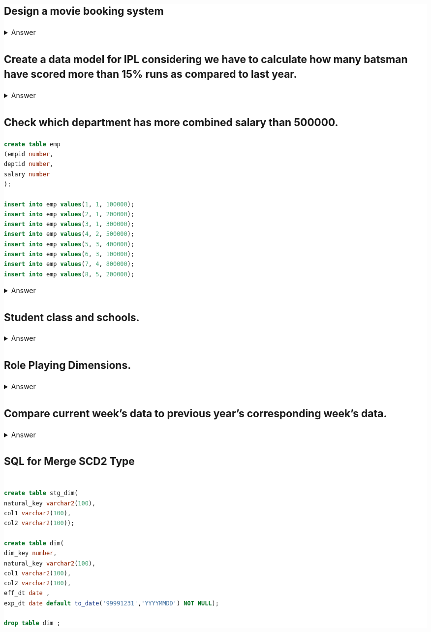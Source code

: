 ## Design a movie booking system

<details><summary>Answer</summary></details>

## Create a data model for IPL considering we have to calculate how many batsman have scored more than 15% runs as compared to last year.

<details><summary>Answer</summary></details>

## Check which department has more combined salary than 500000.

```sql
create table emp
(empid number,
deptid number,
salary number
);

insert into emp values(1, 1, 100000);
insert into emp values(2, 1, 200000);
insert into emp values(3, 1, 300000);
insert into emp values(4, 2, 500000);
insert into emp values(5, 3, 400000);
insert into emp values(6, 3, 100000);
insert into emp values(7, 4, 800000);
insert into emp values(8, 5, 200000);
```

<details><summary>Answer</summary></details>

## Student class and schools.

<details><summary>Answer</summary></details>

## Role Playing Dimensions.

<details><summary>Answer</summary></details>

## Compare current week’s data to previous year’s  corresponding week’s data.

<details><summary>Answer</summary></details>

## SQL for Merge SCD2 Type

```sql

create table stg_dim(
natural_key varchar2(100),
col1 varchar2(100),
col2 varchar2(100));

create table dim(
dim_key number,
natural_key varchar2(100),
col1 varchar2(100),
col2 varchar2(100),
eff_dt date ,
exp_dt date default to_date('99991231','YYYYMMDD') NOT NULL);

drop table dim ;
```